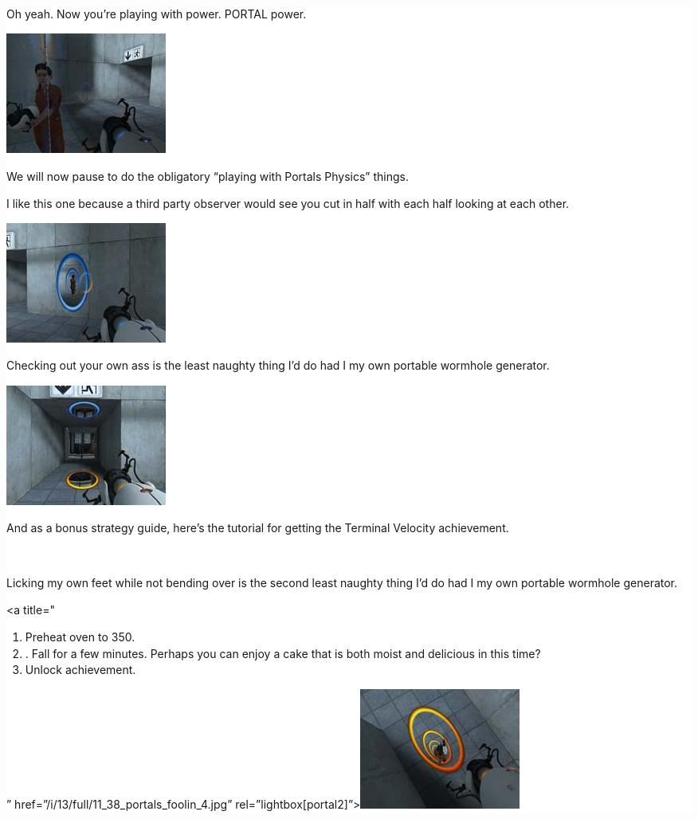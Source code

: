 Oh yeah. Now you&#8217;re playing with power. PORTAL power.

<a title='We will now pause to do the obligatory "playing with Portals Physics" things. I like this one because a third party observer would see you cut in half with each half looking at each other.' href="/i/13/full/11_36_portals_foolin_1.jpg" rel="lightbox[portal2]"><img src="/i/13/thumb/11_36_portals_foolin_1.jpg" alt="" /></a>

We will now pause to do the obligatory &#8220;playing with Portals Physics&#8221; things.

I like this one because a third party observer would see you cut in half with each half looking at each other.

<a title="Checking out your own ass is the least naughty thing I'd do had I my own portable wormhole generator." href="/i/13/full/11_37_portals_foolin_2.jpg" rel="lightbox[portal2]"><img src="/i/13/thumb/11_37_portals_foolin_2.jpg" alt="" /></a>

Checking out your own ass is the least naughty thing I&#8217;d do had I my own portable wormhole generator.

<a title="And as a bonus strategy guide, here's the tutorial for getting the Terminal Velocity achievement." href="/i/13/full/11_38_portals_foolin_3.jpg" rel="lightbox[portal2]"><img src="/i/13/thumb/11_38_portals_foolin_3.jpg" alt="" /></a>

And as a bonus strategy guide, here&#8217;s the tutorial for getting the Terminal Velocity achievement.

<a title="Licking my own feet while not bending over is the second least naughty thing I'd do had I my own portable wormhole generator." href="/i/13/full/11_38_portals_foolin_5.jpg" rel="lightbox[portal2]"><img src="/i/13/thumb/11_38_portals_foolin_5.jpg" alt="" /></a>

Licking my own feet while not bending over is the second least naughty thing I&#8217;d do had I my own portable wormhole generator.

<a title=" 

<ol type='1'>
  <li>
    Preheat oven to 350. <li>
      . Fall for a few minutes. Perhaps you can enjoy a cake that is both moist and delicious in this time? <li>
        Unlock achievement.</ol> <p>
          &#8221; href=&#8221;/i/13/full/11_38_portals_foolin_4.jpg&#8221; rel=&#8221;lightbox[portal2]&#8221;><img src="/i/13/thumb/11_38_portals_foolin_4.jpg" alt="" /></a>
        </p>
        